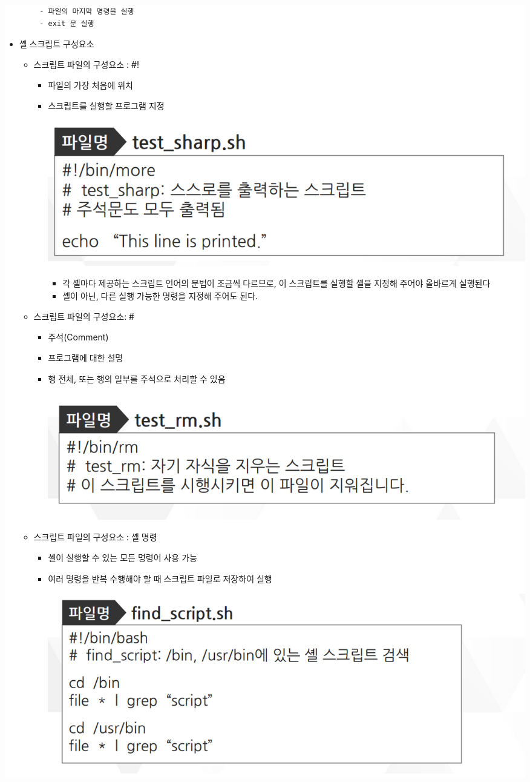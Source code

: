             - 파일의 마지막 명령을 실행
            - exit 문 실행
- 셸 스크립트 구성요소
    - 스크립트 파일의 구성요소 : #!
        - 파일의 가장 처음에 위치
        - 스크립트를 실행할 프로그램 지정
            
            ![Untitled](컴퓨터시스템(1)/Untitled%20186.png)
            
            - 각 셸마다 제공하는 스크립트 언어의 문법이 조금씩 다르므로, 이 스크립트를 실행할 셸을 지정해 주어야 올바르게 실행된다
            - 셸이 아닌, 다른 실행 가능한 명령을 지정해 주어도 된다.
    - 스크립트 파일의 구성요소: #
        - 주석(Comment)
        - 프로그램에 대한 설명
        - 행 전체, 또는 행의 일부를 주석으로 처리할 수 있음
            
            ![Untitled](컴퓨터시스템(1)/Untitled%20187.png)
            
    - 스크립트 파일의 구성요소 : 셸 명령
        - 셸이 실행할 수 있는 모든 명령어 사용 가능
        - 여러 명령을 반복 수행해야 할 때 스크립트 파일로 저장하여 실행
            
            ![Untitled](컴퓨터시스템(1)/Untitled%20188.png)
            